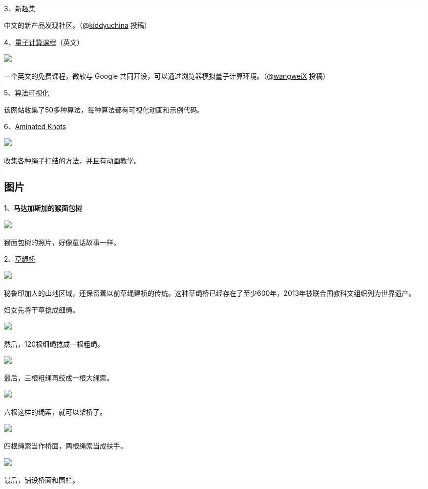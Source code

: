 3、[新趣集](https://xinquji.com/)

中文的新产品发现社区。（@[kiddyuchina](https://github.com/ruanyf/weekly/issues/586) 投稿）

4、[量子计算课程](https://brilliant.org/courses/quantum-computing/)（英文）

![](https://www.wangbase.com/blogimg/asset/201905/bg2019052904.jpg)

一个英文的免费课程，微软与 Google 共同开设，可以通过浏览器模拟量子计算环境。（@[wangweiX](https://github.com/ruanyf/weekly/issues/590) 投稿）

5、[算法可视化](https://algorithm-visualizer.org)

该网站收集了50多种算法，每种算法都有可视化动画和示例代码。

6、[Aminated Knots](https://www.animatedknots.com/complete-knot-list)

![](https://www.wangbase.com/blogimg/asset/201906/bg2019060403.jpg)

收集各种绳子打结的方法，并且有动画教学。

## 图片

1、**马达加斯加的猴面包树**

![](https://www.wangbase.com/blogimg/asset/201906/bg2019061304.jpg)

猴面包树的照片，好像童话故事一样。

2、[草绳桥](https://www.bbc.com/news/in-pictures-48628325)

![](https://www.wangbase.com/blogimg/asset/201906/bg2019061703.jpg)

秘鲁印加人的山地区域，还保留着以前草绳建桥的传统。这种草绳桥已经存在了至少600年，2013年被联合国教科文组织列为世界遗产。

妇女先将干草捻成细绳。

![](https://www.wangbase.com/blogimg/asset/201906/bg2019061704.jpg)

然后，120根细绳捻成一根粗绳。

![](https://www.wangbase.com/blogimg/asset/201906/bg2019061705.jpg)

最后，三根粗绳再绞成一根大绳索。

![](https://www.wangbase.com/blogimg/asset/201906/bg2019061706.jpg)

六根这样的绳索，就可以架桥了。

![](https://www.wangbase.com/blogimg/asset/201906/bg2019061707.jpg)

四根绳索当作桥面，两根绳索当成扶手。

![](https://www.wangbase.com/blogimg/asset/201906/bg2019061708.jpg)

最后，铺设桥面和围栏。
